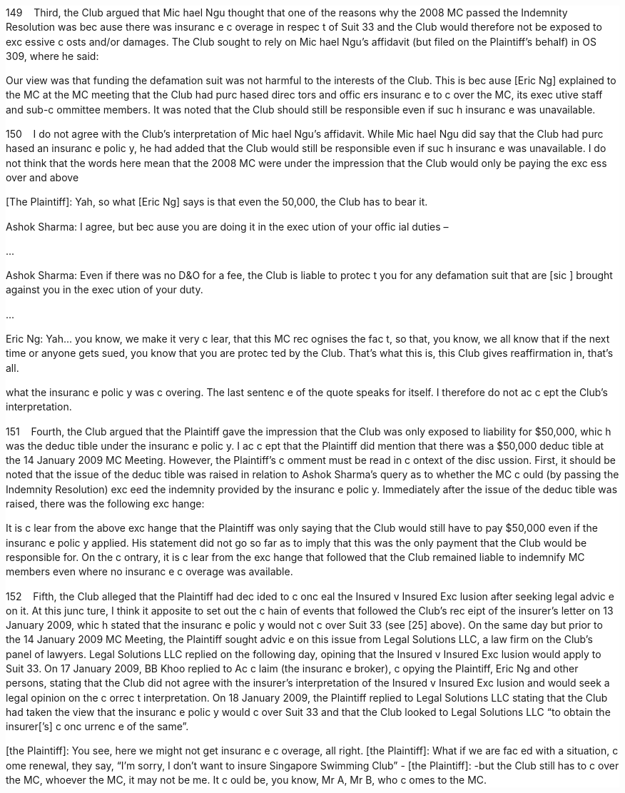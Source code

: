 149    Third, the Club argued that Mic hael Ngu thought that one of the reasons why the 2008 MC passed the Indemnity Resolution was bec ause there was insuranc e c overage in respec t of Suit 33 and the Club would therefore not be exposed to exc essive c osts and/or damages. The Club sought to rely on Mic hael Ngu’s affidavit (but filed on the Plaintiff’s behalf) in OS 309, where he said: 

 Our view was that funding the defamation suit was not harmful to the interests of the Club. This is bec ause [Eric Ng] explained to the MC at the MC meeting that the Club had purc hased direc tors and offic ers insuranc e to c over the MC, its exec utive staff and sub-c ommittee members. It was noted that the Club should still be responsible even if suc h insuranc e was unavailable. 

150    I do not agree with the Club’s interpretation of Mic hael Ngu’s affidavit. While Mic hael Ngu did say that the Club had purc hased an insuranc e polic y, he had added that the Club would still be responsible even if suc h insuranc e was unavailable. I do not think that the words here mean that the 2008 MC were under the impression that the Club would only be paying the exc ess over and above 


 [The Plaintiff]: Yah, so what [Eric Ng] says is that even the 50,000, the Club has to bear it. 

 Ashok Sharma: I agree, but bec ause you are doing it in the exec ution of your offic ial duties – 

 ... 

 Ashok Sharma: Even if there was no D&O for a fee, the Club is liable to protec t you for any defamation suit that are [sic ] brought against you in the exec ution of your duty. 

 ... 

 Eric Ng: Yah... you know, we make it very c lear, that this MC rec ognises the fac t, so that, you know, we all know that if the next time or anyone gets sued, you know that you are protec ted by the Club. That’s what this is, this Club gives reaffirmation in, that’s all. 

what the insuranc e polic y was c overing. The last sentenc e of the quote speaks for itself. I therefore do not ac c ept the Club’s interpretation. 

151    Fourth, the Club argued that the Plaintiff gave the impression that the Club was only exposed to liability for $50,000, whic h was the deduc tible under the insuranc e polic y. I ac c ept that the Plaintiff did mention that there was a $50,000 deduc tible at the 14 January 2009 MC Meeting. However, the Plaintiff’s c omment must be read in c ontext of the disc ussion. First, it should be noted that the issue of the deduc tible was raised in relation to Ashok Sharma’s query as to whether the MC c ould (by passing the Indemnity Resolution) exc eed the indemnity provided by the insuranc e polic y. Immediately after the issue of the deduc tible was raised, there was the following exc hange: 

It is c lear from the above exc hange that the Plaintiff was only saying that the Club would still have to pay $50,000 even if the insuranc e polic y applied. His statement did not go so far as to imply that this was the only payment that the Club would be responsible for. On the c ontrary, it is c lear from the exc hange that followed that the Club remained liable to indemnify MC members even where no insuranc e c overage was available. 

152    Fifth, the Club alleged that the Plaintiff had dec ided to c onc eal the Insured v Insured Exc lusion after seeking legal advic e on it. At this junc ture, I think it apposite to set out the c hain of events that followed the Club’s rec eipt of the insurer’s letter on 13 January 2009, whic h stated that the insuranc e polic y would not c over Suit 33 (see [25] above). On the same day but prior to the 14 January 2009 MC Meeting, the Plaintiff sought advic e on this issue from Legal Solutions LLC, a law firm on the Club’s panel of lawyers. Legal Solutions LLC replied on the following day, opining that the Insured v Insured Exc lusion would apply to Suit 33. On 17 January 2009, BB Khoo replied to Ac c laim (the insuranc e broker), c opying the Plaintiff, Eric Ng and other persons, stating that the Club did not agree with the insurer’s interpretation of the Insured v Insured Exc lusion and would seek a legal opinion on the c orrec t interpretation. On 18 January 2009, the Plaintiff replied to Legal Solutions LLC stating that the Club had taken the view that the insuranc e polic y would c over Suit 33 and that the Club looked to Legal Solutions LLC “to obtain the insurer[’s] c onc urrenc e of the same”. 


 [the Plaintiff]: You see, here we might not get insuranc e c overage, all right. 
 [the Plaintiff]: What if we are fac ed with a situation, c ome renewal, they say, “I’m sorry, I don’t want to insure Singapore Swimming Club” -
 [the Plaintiff]: -but the Club still has to c over the MC, whoever the MC, it may not be me. It c ould be, you know, Mr A, Mr B, who c omes to the MC. 